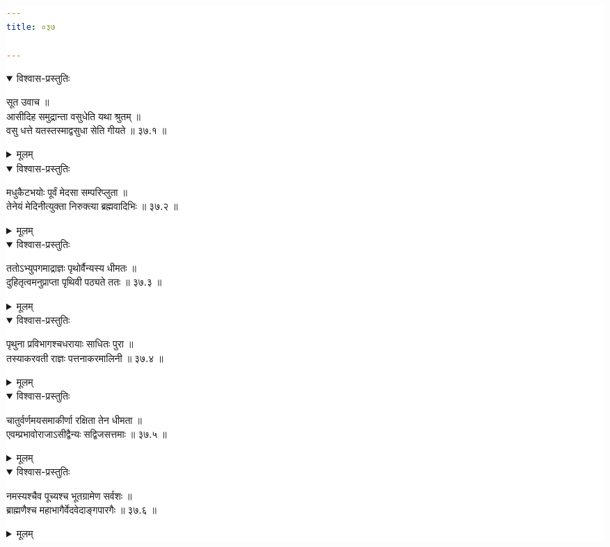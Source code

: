 ```yaml
---
title: ०३७

---
```


<details open><summary>विश्वास-प्रस्तुतिः</summary>

सूत उवाच ॥  
आसीदिह समुद्रान्ता वसुधेति यथा श्रुतम् ॥  
वसु धत्ते यतस्तस्माद्वसुधा सेति गीयते ॥ ३७.१ ॥
</details>

<details><summary>मूलम्</summary></details>
  

<details open><summary>विश्वास-प्रस्तुतिः</summary>

मधुकैटभयोः पूर्वं मेदसा सम्परिप्लुता ॥  
तेनेयं मेदिनीत्युक्ता निरुक्त्या ब्रह्मवादिभिः ॥ ३७.२ ॥
</details>

<details><summary>मूलम्</summary></details>
  

<details open><summary>विश्वास-प्रस्तुतिः</summary>

ततोऽभ्युपगमाद्राज्ञः पृथोर्वैन्यस्य धीमतः ॥  
दुहितृत्वमनुप्राप्ता पृथिवी पठ्यते ततः ॥ ३७.३ ॥
</details>

<details><summary>मूलम्</summary></details>
  

<details open><summary>विश्वास-प्रस्तुतिः</summary>

पृथुना प्रविभागश्चधरायाः साधितः पुरा ॥  
तस्याकरवती राज्ञः पत्तनाकरमालिनी ॥ ३७.४ ॥
</details>

<details><summary>मूलम्</summary></details>
  

<details open><summary>विश्वास-प्रस्तुतिः</summary>

चातुर्वर्णमयसमाकीर्णा रक्षिता तेन धीमता ॥  
एवम्प्रभावोराजाऽसीद्वैन्यः सद्विजसत्तमाः ॥ ३७.५ ॥
</details>

<details><summary>मूलम्</summary></details>
  

<details open><summary>विश्वास-प्रस्तुतिः</summary>

नमस्यश्चैव पूच्यश्च भूतग्रामेण सर्वशः ॥  
ब्राह्मणैश्च महाभागैर्वेदवेदाङ्गपारगैः ॥ ३७.६ ॥
</details>

<details><summary>मूलम्</summary></details>
  
